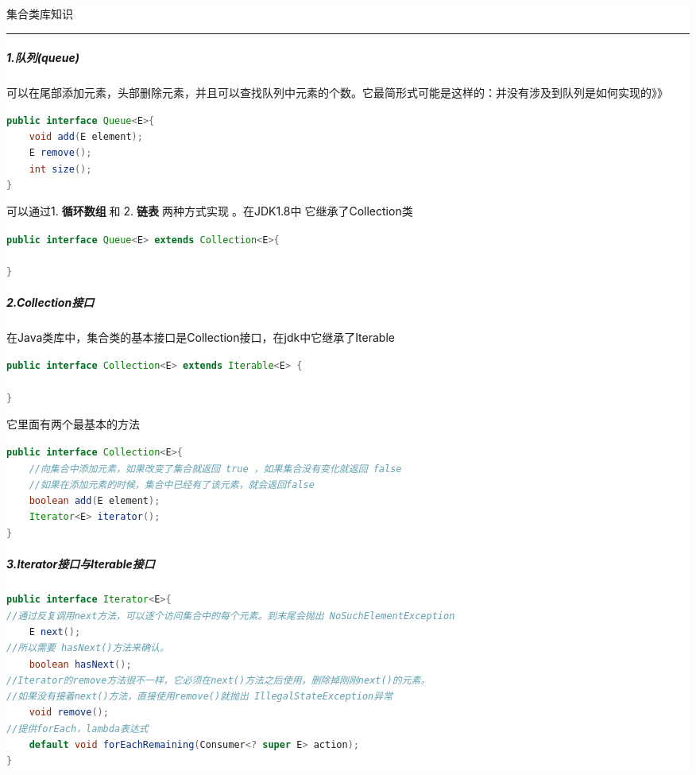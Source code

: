 集合类库知识

---

##### **1.队列(queue)**

可以在尾部添加元素，头部删除元素，并且可以查找队列中元素的个数。它最简形式可能是这样的：并没有涉及到队列是如何实现的》》

```java
public interface Queue<E>{
    void add(E element);
    E remove();
    int size();
}
```

可以通过1. **循环数组** 和 2. **链表** 两种方式实现 。在JDK1.8中 它继承了Collection类

```java
public interface Queue<E> extends Collection<E>{
    
}
```



##### **2.Collection接口**

在Java类库中，集合类的基本接口是Collection接口，在jdk中它继承了Iterable

```java
public interface Collection<E> extends Iterable<E> {
    
}
```

它里面有两个最基本的方法

```java
public interface Collection<E>{
    //向集合中添加元素，如果改变了集合就返回 true ，如果集合没有变化就返回 false
    //如果在添加元素的时候，集合中已经有了该元素，就会返回false
    boolean add(E element); 
    Iterator<E> iterator(); 
}
```



##### 3.Iterator接口与Iterable接口

```java
public interface Iterator<E>{
//通过反复调用next方法，可以逐个访问集合中的每个元素。到末尾会抛出 NoSuchElementException
    E next(); 
//所以需要 hasNext()方法来确认。
    boolean hasNext();
//Iterator的remove方法很不一样，它必须在next()方法之后使用，删除掉刚刚next()的元素。
//如果没有接着next()方法，直接使用remove()就抛出 IllegalStateException异常
    void remove(); 
//提供forEach，lambda表达式
    default void forEachRemaining(Consumer<? super E> action);
}
```
